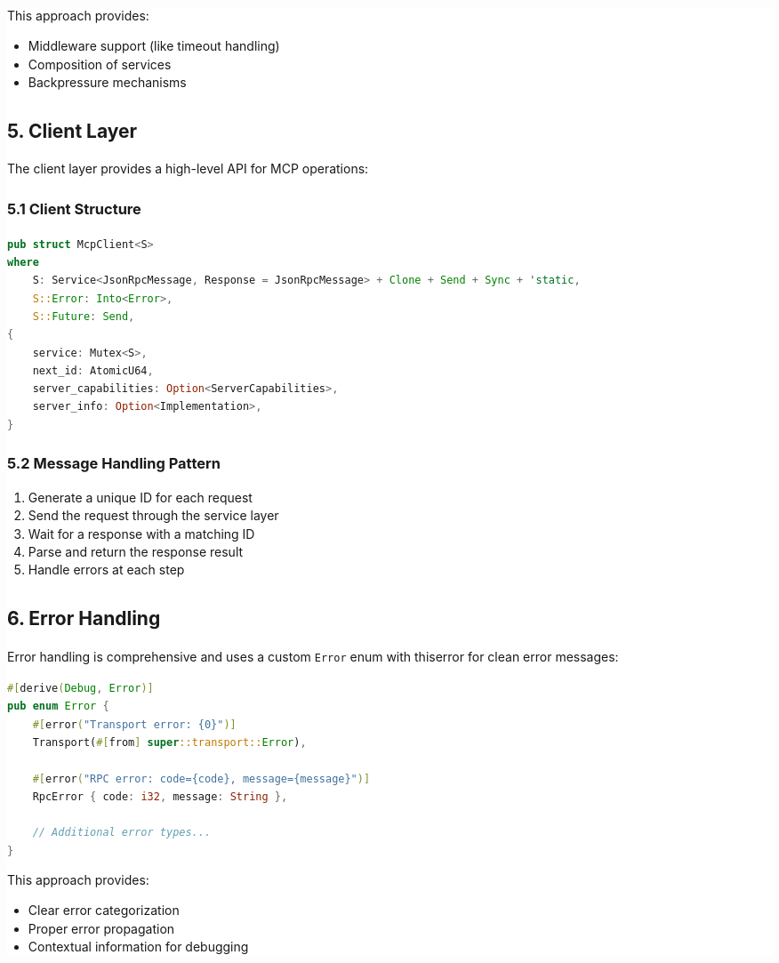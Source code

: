 This approach provides:
- Middleware support (like timeout handling)
- Composition of services
- Backpressure mechanisms

## 5. Client Layer

The client layer provides a high-level API for MCP operations:

### 5.1 Client Structure

```rust
pub struct McpClient<S>
where
    S: Service<JsonRpcMessage, Response = JsonRpcMessage> + Clone + Send + Sync + 'static,
    S::Error: Into<Error>,
    S::Future: Send,
{
    service: Mutex<S>,
    next_id: AtomicU64,
    server_capabilities: Option<ServerCapabilities>,
    server_info: Option<Implementation>,
}
```

### 5.2 Message Handling Pattern

1. Generate a unique ID for each request
2. Send the request through the service layer
3. Wait for a response with a matching ID
4. Parse and return the response result
5. Handle errors at each step

## 6. Error Handling

Error handling is comprehensive and uses a custom `Error` enum with thiserror for clean error messages:

```rust
#[derive(Debug, Error)]
pub enum Error {
    #[error("Transport error: {0}")]
    Transport(#[from] super::transport::Error),

    #[error("RPC error: code={code}, message={message}")]
    RpcError { code: i32, message: String },
    
    // Additional error types...
}
```

This approach provides:
- Clear error categorization
- Proper error propagation
- Contextual information for debugging
